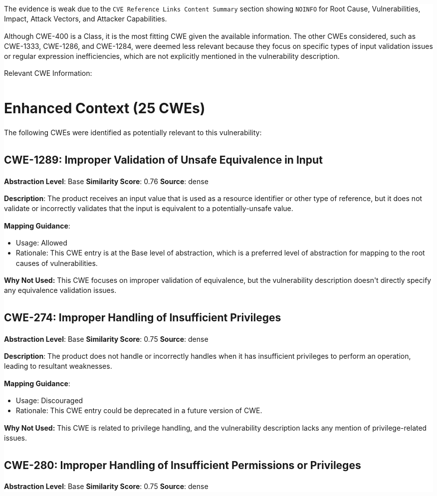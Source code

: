 The evidence is weak due to the `CVE Reference Links Content Summary` section showing `NOINFO` for Root Cause, Vulnerabilities, Impact, Attack Vectors, and Attacker Capabilities.

Although CWE-400 is a Class, it is the most fitting CWE given the available information. The other CWEs considered, such as CWE-1333, CWE-1286, and CWE-1284, were deemed less relevant because they focus on specific types of input validation issues or regular expression inefficiencies, which are not explicitly mentioned in the vulnerability description.

Relevant CWE Information:

# Enhanced Context (25 CWEs)
The following CWEs were identified as potentially relevant to this vulnerability:

## CWE-1289: Improper Validation of Unsafe Equivalence in Input
**Abstraction Level**: Base
**Similarity Score**: 0.76
**Source**: dense

**Description**:
The product receives an input value that is used as a resource identifier or other type of reference, but it does not validate or incorrectly validates that the input is equivalent to a potentially-unsafe value.

**Mapping Guidance**:
- Usage: Allowed
- Rationale: This CWE entry is at the Base level of abstraction, which is a preferred level of abstraction for mapping to the root causes of vulnerabilities.

**Why Not Used:** This CWE focuses on improper validation of equivalence, but the vulnerability description doesn't directly specify any equivalence validation issues.

## CWE-274: Improper Handling of Insufficient Privileges
**Abstraction Level**: Base
**Similarity Score**: 0.75
**Source**: dense

**Description**:
The product does not handle or incorrectly handles when it has insufficient privileges to perform an operation, leading to resultant weaknesses.

**Mapping Guidance**:
- Usage: Discouraged
- Rationale: This CWE entry could be deprecated in a future version of CWE.

**Why Not Used:** This CWE is related to privilege handling, and the vulnerability description lacks any mention of privilege-related issues.

## CWE-280: Improper Handling of Insufficient Permissions or Privileges 
**Abstraction Level**: Base
**Similarity Score**: 0.75
**Source**: dense
